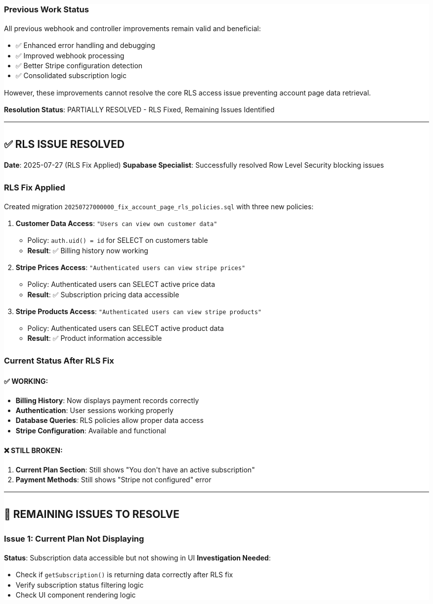 ### Previous Work Status

All previous webhook and controller improvements remain valid and beneficial:
- ✅ Enhanced error handling and debugging
- ✅ Improved webhook processing
- ✅ Better Stripe configuration detection  
- ✅ Consolidated subscription logic

However, these improvements cannot resolve the core RLS access issue preventing account page data retrieval.

**Resolution Status**: PARTIALLY RESOLVED - RLS Fixed, Remaining Issues Identified

---

## ✅ **RLS ISSUE RESOLVED**

**Date**: 2025-07-27 (RLS Fix Applied)
**Supabase Specialist**: Successfully resolved Row Level Security blocking issues

### RLS Fix Applied
Created migration `20250727000000_fix_account_page_rls_policies.sql` with three new policies:

1. **Customer Data Access**: `"Users can view own customer data"`
   - Policy: `auth.uid() = id` for SELECT on customers table
   - **Result**: ✅ Billing history now working

2. **Stripe Prices Access**: `"Authenticated users can view stripe prices"`
   - Policy: Authenticated users can SELECT active price data
   - **Result**: ✅ Subscription pricing data accessible

3. **Stripe Products Access**: `"Authenticated users can view stripe products"`
   - Policy: Authenticated users can SELECT active product data
   - **Result**: ✅ Product information accessible

### Current Status After RLS Fix

#### ✅ **WORKING:**
- **Billing History**: Now displays payment records correctly
- **Authentication**: User sessions working properly
- **Database Queries**: RLS policies allow proper data access
- **Stripe Configuration**: Available and functional

#### ❌ **STILL BROKEN:**
1. **Current Plan Section**: Still shows "You don't have an active subscription"
2. **Payment Methods**: Still shows "Stripe not configured" error

---

## 🚨 **REMAINING ISSUES TO RESOLVE**

### Issue 1: Current Plan Not Displaying
**Status**: Subscription data accessible but not showing in UI
**Investigation Needed**: 
- Check if `getSubscription()` is returning data correctly after RLS fix
- Verify subscription status filtering logic
- Check UI component rendering logic
